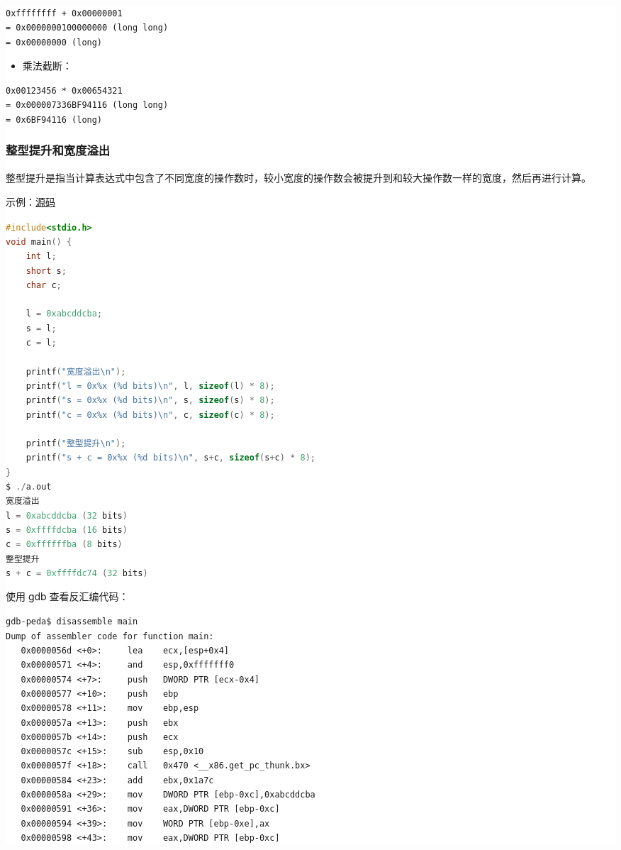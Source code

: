 ```text
0xffffffff + 0x00000001
= 0x0000000100000000 (long long)
= 0x00000000 (long)
```

- 乘法截断：

```text
0x00123456 * 0x00654321
= 0x000007336BF94116 (long long)
= 0x6BF94116 (long)
```

### 整型提升和宽度溢出

整型提升是指当计算表达式中包含了不同宽度的操作数时，较小宽度的操作数会被提升到和较大操作数一样的宽度，然后再进行计算。

示例：[源码](https://firmianay.gitbooks.io/ctf-all-in-one/content/src/others/3.1.2_integer_overflow/width_overflow.c)

```c
#include<stdio.h>
void main() {
    int l;  
    short s;
    char c;

    l = 0xabcddcba;
    s = l;
    c = l;

    printf("宽度溢出\n");
    printf("l = 0x%x (%d bits)\n", l, sizeof(l) * 8);
    printf("s = 0x%x (%d bits)\n", s, sizeof(s) * 8);
    printf("c = 0x%x (%d bits)\n", c, sizeof(c) * 8);

    printf("整型提升\n");
    printf("s + c = 0x%x (%d bits)\n", s+c, sizeof(s+c) * 8);
}
$ ./a.out
宽度溢出
l = 0xabcddcba (32 bits)
s = 0xffffdcba (16 bits)
c = 0xffffffba (8 bits)
整型提升
s + c = 0xffffdc74 (32 bits)
```

使用 gdb 查看反汇编代码：

```text
gdb-peda$ disassemble main
Dump of assembler code for function main:
   0x0000056d <+0>:     lea    ecx,[esp+0x4]
   0x00000571 <+4>:     and    esp,0xfffffff0
   0x00000574 <+7>:     push   DWORD PTR [ecx-0x4]
   0x00000577 <+10>:    push   ebp
   0x00000578 <+11>:    mov    ebp,esp
   0x0000057a <+13>:    push   ebx
   0x0000057b <+14>:    push   ecx
   0x0000057c <+15>:    sub    esp,0x10
   0x0000057f <+18>:    call   0x470 <__x86.get_pc_thunk.bx>
   0x00000584 <+23>:    add    ebx,0x1a7c
   0x0000058a <+29>:    mov    DWORD PTR [ebp-0xc],0xabcddcba
   0x00000591 <+36>:    mov    eax,DWORD PTR [ebp-0xc]
   0x00000594 <+39>:    mov    WORD PTR [ebp-0xe],ax
   0x00000598 <+43>:    mov    eax,DWORD PTR [ebp-0xc]
```